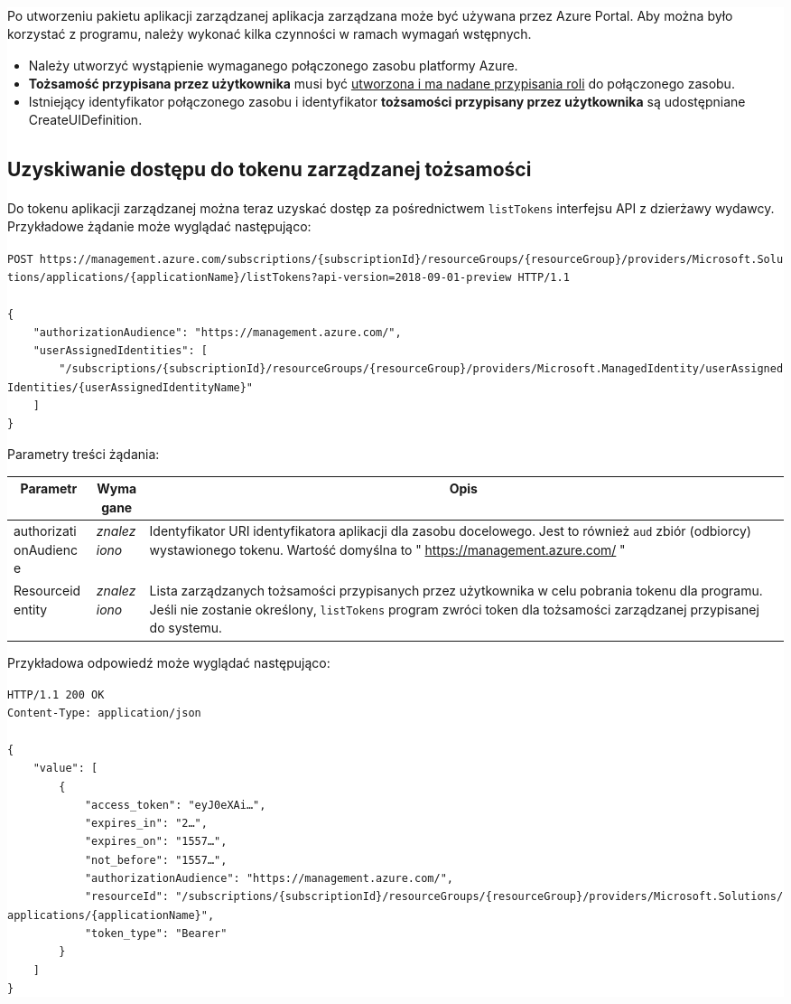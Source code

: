 Po utworzeniu pakietu aplikacji zarządzanej aplikacja zarządzana może być używana przez Azure Portal. Aby można było korzystać z programu, należy wykonać kilka czynności w ramach wymagań wstępnych.

- Należy utworzyć wystąpienie wymaganego połączonego zasobu platformy Azure.
- **Tożsamość przypisana przez użytkownika** musi być [utworzona i ma nadane przypisania roli](../../active-directory/managed-identities-azure-resources/how-to-manage-ua-identity-portal.md) do połączonego zasobu.
- Istniejący identyfikator połączonego zasobu i identyfikator **tożsamości przypisany przez użytkownika** są udostępniane CreateUIDefinition.

## <a name="accessing-the-managed-identity-token"></a>Uzyskiwanie dostępu do tokenu zarządzanej tożsamości

Do tokenu aplikacji zarządzanej można teraz uzyskać dostęp za pośrednictwem `listTokens` interfejsu API z dzierżawy wydawcy. Przykładowe żądanie może wyglądać następująco:

``` HTTP
POST https://management.azure.com/subscriptions/{subscriptionId}/resourceGroups/{resourceGroup}/providers/Microsoft.Solutions/applications/{applicationName}/listTokens?api-version=2018-09-01-preview HTTP/1.1

{
    "authorizationAudience": "https://management.azure.com/",
    "userAssignedIdentities": [
        "/subscriptions/{subscriptionId}/resourceGroups/{resourceGroup}/providers/Microsoft.ManagedIdentity/userAssignedIdentities/{userAssignedIdentityName}"
    ]
}
```

Parametry treści żądania:

Parametr | Wymagane | Opis
---|---|---
authorizationAudience | *znaleziono* | Identyfikator URI identyfikatora aplikacji dla zasobu docelowego. Jest to również `aud` zbiór (odbiorcy) wystawionego tokenu. Wartość domyślna to " https://management.azure.com/ "
Resourceidentity | *znaleziono* | Lista zarządzanych tożsamości przypisanych przez użytkownika w celu pobrania tokenu dla programu. Jeśli nie zostanie określony, `listTokens` program zwróci token dla tożsamości zarządzanej przypisanej do systemu.


Przykładowa odpowiedź może wyglądać następująco:

``` HTTP
HTTP/1.1 200 OK
Content-Type: application/json

{
    "value": [
        {
            "access_token": "eyJ0eXAi…",
            "expires_in": "2…",
            "expires_on": "1557…",
            "not_before": "1557…",
            "authorizationAudience": "https://management.azure.com/",
            "resourceId": "/subscriptions/{subscriptionId}/resourceGroups/{resourceGroup}/providers/Microsoft.Solutions/applications/{applicationName}",
            "token_type": "Bearer"
        }
    ]
}
```
